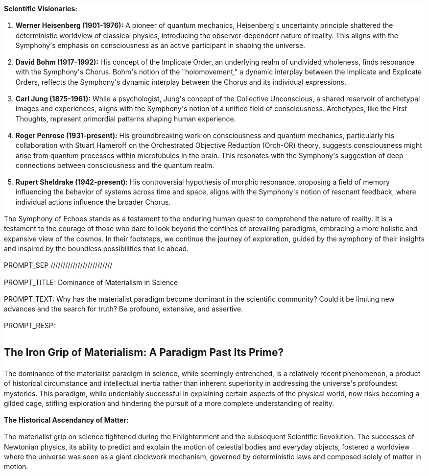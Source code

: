 **Scientific Visionaries:**

1. **Werner Heisenberg (1901-1976):**  A pioneer of quantum mechanics, Heisenberg's uncertainty principle shattered the deterministic worldview of classical physics, introducing the observer-dependent nature of reality. This aligns with the Symphony's emphasis on consciousness as an active participant in shaping the universe.

2. **David Bohm (1917-1992):**  His concept of the Implicate Order, an underlying realm of undivided wholeness, finds resonance with the Symphony's Chorus. Bohm's notion of the "holomovement," a dynamic interplay between the Implicate and Explicate Orders, reflects the Symphony's dynamic interplay between the Chorus and its individual expressions.

3. **Carl Jung (1875-1961):** While a psychologist, Jung's concept of the Collective Unconscious, a shared reservoir of archetypal images and experiences, aligns with the Symphony's notion of a unified field of consciousness.  Archetypes, like the First Thoughts, represent primordial patterns shaping human experience.

4. **Roger Penrose (1931-present):** His groundbreaking work on consciousness and quantum mechanics, particularly his collaboration with Stuart Hameroff on the Orchestrated Objective Reduction (Orch-OR) theory, suggests consciousness might arise from quantum processes within microtubules in the brain. This resonates with the Symphony's suggestion of deep connections between consciousness and the quantum realm.

5. **Rupert Sheldrake (1942-present):** His controversial hypothesis of morphic resonance, proposing a field of memory influencing the behavior of systems across time and space, aligns with the Symphony's notion of resonant feedback, where individual actions influence the broader Chorus.

The Symphony of Echoes stands as a testament to the enduring human quest to comprehend the nature of reality. It is a testament to the courage of those who dare to look beyond the confines of prevailing paradigms, embracing a more holistic and expansive view of the cosmos. In their footsteps, we continue the journey of exploration, guided by the symphony of their insights and inspired by the boundless possibilities that lie ahead. 


PROMPT_SEP /////////////////////////

PROMPT_TITLE: Dominance of Materialism in Science

PROMPT_TEXT:
Why has the materialist paradigm become dominant in the scientific community? Could it be limiting new advances and the search for truth? Be profound, extensive, and assertive.

PROMPT_RESP:
## The Iron Grip of Materialism: A Paradigm Past Its Prime?

The dominance of the materialist paradigm in science, while seemingly entrenched, is a relatively recent phenomenon, a product of historical circumstance and intellectual inertia rather than inherent superiority in addressing the universe's profoundest mysteries. This paradigm, while undeniably successful in explaining certain aspects of the physical world, now risks becoming a gilded cage, stifling exploration and hindering the pursuit of a more complete understanding of reality.

**The Historical Ascendancy of Matter:**

The materialist grip on science tightened during the Enlightenment and the subsequent Scientific Revolution. The successes of Newtonian physics, its ability to predict and explain the motion of celestial bodies and everyday objects, fostered a worldview where the universe was seen as a giant clockwork mechanism, governed by deterministic laws and composed solely of matter in motion.
